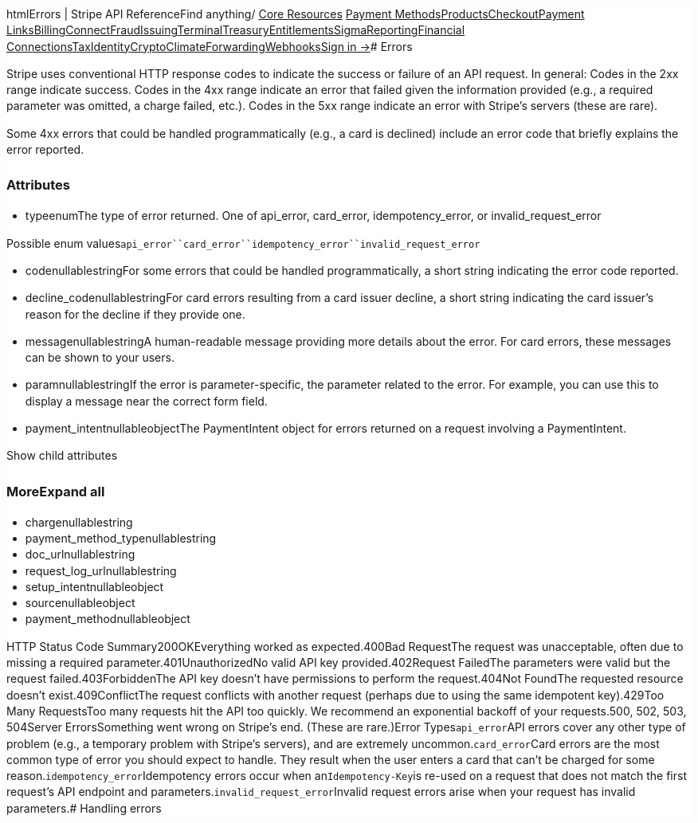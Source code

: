 htmlErrors | Stripe API Reference[](/api)Find anything/
[Core Resources](#)
[Payment Methods](#)[Products](#)[Checkout](#)[Payment Links](#)[Billing](#)[Connect](#)[Fraud](#)[Issuing](#)[Terminal](#)[Treasury](#)[Entitlements](#)[Sigma](#)[Reporting](#)[Financial Connections](#)[Tax](#)[Identity](#)[Crypto](#)[Climate](#)[Forwarding](#)[Webhooks](#)[Sign in →](https://dashboard.stripe.com/login)# Errors

Stripe uses conventional HTTP response codes to indicate the success or failure of an API request. In general: Codes in the 2xx range indicate success. Codes in the 4xx range indicate an error that failed given the information provided (e.g., a required parameter was omitted, a charge failed, etc.). Codes in the 5xx range indicate an error with Stripe’s servers (these are rare).

Some 4xx errors that could be handled programmatically (e.g., a card is declined) include an error code that briefly explains the error reported.

### Attributes

- typeenumThe type of error returned. One of api_error, card_error, idempotency_error, or invalid_request_error

Possible enum values`api_error``card_error``idempotency_error``invalid_request_error`
- codenullablestringFor some errors that could be handled programmatically, a short string indicating the error code reported.


- decline_codenullablestringFor card errors resulting from a card issuer decline, a short string indicating the card issuer’s reason for the decline if they provide one.


- messagenullablestringA human-readable message providing more details about the error. For card errors, these messages can be shown to your users.


- paramnullablestringIf the error is parameter-specific, the parameter related to the error. For example, you can use this to display a message near the correct form field.


- payment_intentnullableobjectThe PaymentIntent object for errors returned on a request involving a PaymentIntent.

Show child attributes

### MoreExpand all

- chargenullablestring
- payment_method_typenullablestring
- doc_urlnullablestring
- request_log_urlnullablestring
- setup_intentnullableobject
- sourcenullableobject
- payment_methodnullableobject

HTTP Status Code Summary200OKEverything worked as expected.400Bad RequestThe request was unacceptable, often due to missing a required parameter.401UnauthorizedNo valid API key provided.402Request FailedThe parameters were valid but the request failed.403ForbiddenThe API key doesn’t have permissions to perform the request.404Not FoundThe requested resource doesn’t exist.409ConflictThe request conflicts with another request (perhaps due to using the same idempotent key).429Too Many RequestsToo many requests hit the API too quickly. We recommend an exponential backoff of your requests.500, 502, 503, 504Server ErrorsSomething went wrong on Stripe’s end. (These are rare.)Error Types`api_error`API errors cover any other type of problem (e.g., a temporary problem with Stripe’s servers), and are extremely uncommon.`card_error`Card errors are the most common type of error you should expect to handle. They result when the user enters a card that can’t be charged for some reason.`idempotency_error`Idempotency errors occur when an`Idempotency-Key`is re-used on a request that does not match the first request’s API endpoint and parameters.`invalid_request_error`Invalid request errors arise when your request has invalid parameters.# Handling errors
